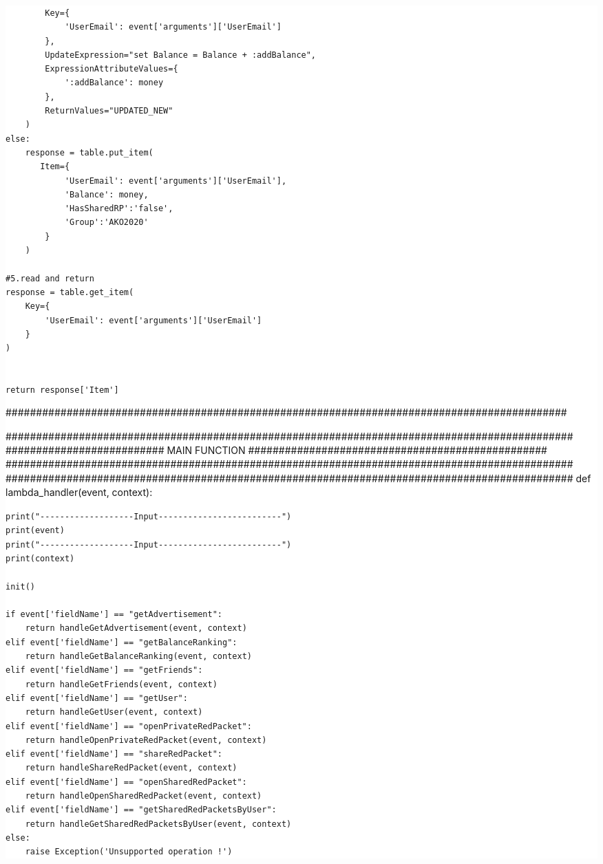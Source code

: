             Key={
                'UserEmail': event['arguments']['UserEmail']
            },
            UpdateExpression="set Balance = Balance + :addBalance",
            ExpressionAttributeValues={
                ':addBalance': money
            },
            ReturnValues="UPDATED_NEW"
        )
    else:
        response = table.put_item(
           Item={
                'UserEmail': event['arguments']['UserEmail'],
                'Balance': money,
                'HasSharedRP':'false',
                'Group':'AKO2020'
            }
        )
    
    #5.read and return
    response = table.get_item(
        Key={
            'UserEmail': event['arguments']['UserEmail']
        }
    )
    
    
    return response['Item']

############################################################################################    
    
    
    
    
    
    
    
    
    
    
    
#############################################################################################    
##########################   MAIN FUNCTION  #################################################
#############################################################################################
#############################################################################################
def lambda_handler(event, context):
    
    print("-------------------Input-------------------------")
    print(event)
    print("-------------------Input-------------------------")
    print(context)

    init()
    
    if event['fieldName'] == "getAdvertisement":
        return handleGetAdvertisement(event, context)
    elif event['fieldName'] == "getBalanceRanking":
        return handleGetBalanceRanking(event, context)
    elif event['fieldName'] == "getFriends":
        return handleGetFriends(event, context)
    elif event['fieldName'] == "getUser":
        return handleGetUser(event, context)
    elif event['fieldName'] == "openPrivateRedPacket":
        return handleOpenPrivateRedPacket(event, context)
    elif event['fieldName'] == "shareRedPacket":
        return handleShareRedPacket(event, context)
    elif event['fieldName'] == "openSharedRedPacket":
        return handleOpenSharedRedPacket(event, context)
    elif event['fieldName'] == "getSharedRedPacketsByUser":
        return handleGetSharedRedPacketsByUser(event, context)
    else:
        raise Exception('Unsupported operation !')